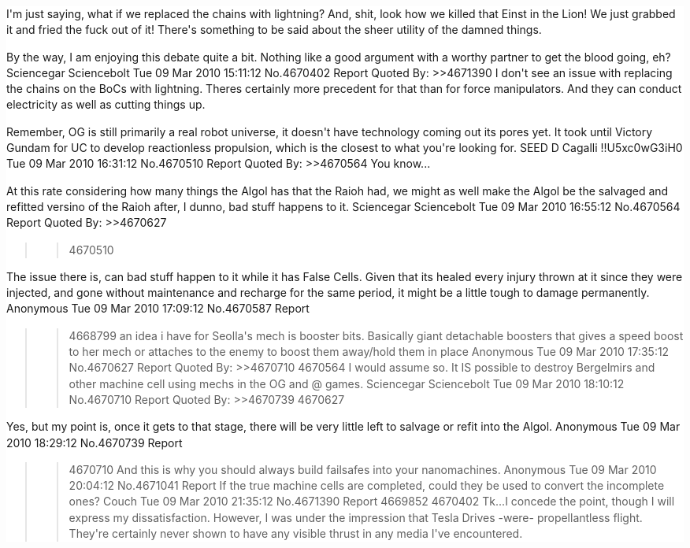 I'm just saying, what if we replaced the chains with lightning? And, shit, look how we killed that Einst in the Lion! We just grabbed it and fried the fuck out of it! There's something to be said about the sheer utility of the damned things.

By the way, I am enjoying this debate quite a bit. Nothing like a good argument with a worthy partner to get the blood going, eh?
Sciencegar Sciencebolt Tue 09 Mar 2010 15:11:12 No.4670402 Report
Quoted By: >>4671390
I don't see an issue with replacing the chains on the BoCs with lightning. Theres certainly more precedent for that than for force manipulators. And they can conduct electricity as well as cutting things up.

Remember, OG is still primarily a real robot universe, it doesn't have technology coming out its pores yet. It took until Victory Gundam for UC to develop reactionless propulsion, which is the closest to what you're looking for.
SEED D Cagalli !!U5xc0wG3iH0 Tue 09 Mar 2010 16:31:12 No.4670510 Report
Quoted By: >>4670564
You know...

At this rate considering how many things the Algol has that the Raioh had, we might as well make the Algol be the salvaged and refitted versino of the Raioh after, I dunno, bad stuff happens to it.
Sciencegar Sciencebolt Tue 09 Mar 2010 16:55:12 No.4670564 Report
Quoted By: >>4670627
>>4670510

The issue there is, can bad stuff happen to it while it has False Cells. Given that its healed every injury thrown at it since they were injected, and gone without maintenance and recharge for the same period, it might be a little tough to damage permanently.
Anonymous Tue 09 Mar 2010 17:09:12 No.4670587 Report
>>4668799
an idea i have for Seolla's mech is booster bits.
Basically giant detachable boosters that gives a speed boost to her mech or attaches to the enemy to boost them away/hold them in place
Anonymous Tue 09 Mar 2010 17:35:12 No.4670627 Report
Quoted By: >>4670710
>>4670564
I would assume so. It IS possible to destroy Bergelmirs and other machine cell using mechs in the OG and @ games.
Sciencegar Sciencebolt Tue 09 Mar 2010 18:10:12 No.4670710 Report
Quoted By: >>4670739
>>4670627

Yes, but my point is, once it gets to that stage, there will be very little left to salvage or refit into the Algol.
Anonymous Tue 09 Mar 2010 18:29:12 No.4670739 Report
>>4670710
And this is why you should always build failsafes into your nanomachines.
Anonymous Tue 09 Mar 2010 20:04:12 No.4671041 Report
If the true machine cells are completed, could they be used to convert the incomplete ones?
Couch Tue 09 Mar 2010 21:35:12 No.4671390 Report
>>4669852
>>4670402
Tk...I concede the point, though I will express my dissatisfaction. However, I was under the impression that Tesla Drives -were- propellantless flight. They're certainly never shown to have any visible thrust in any media I've encountered.
